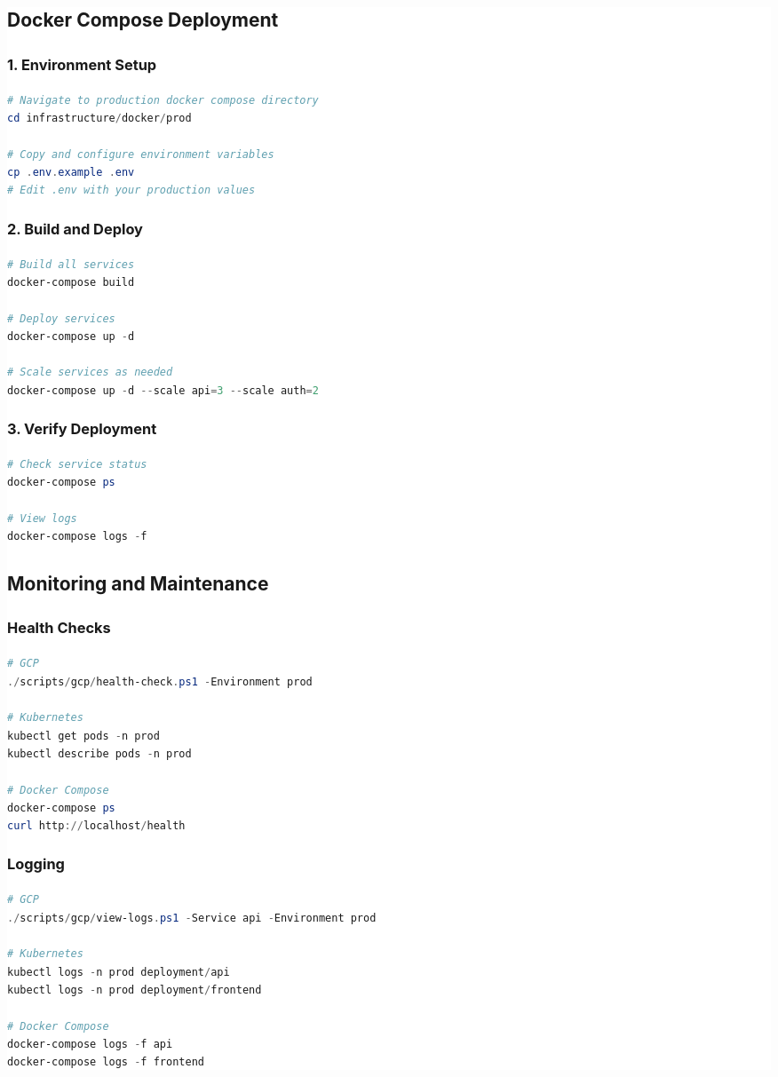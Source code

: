 ## Docker Compose Deployment

### 1. Environment Setup
```powershell
# Navigate to production docker compose directory
cd infrastructure/docker/prod

# Copy and configure environment variables
cp .env.example .env
# Edit .env with your production values
```

### 2. Build and Deploy
```powershell
# Build all services
docker-compose build

# Deploy services
docker-compose up -d

# Scale services as needed
docker-compose up -d --scale api=3 --scale auth=2
```

### 3. Verify Deployment
```powershell
# Check service status
docker-compose ps

# View logs
docker-compose logs -f
```

## Monitoring and Maintenance

### Health Checks
```powershell
# GCP
./scripts/gcp/health-check.ps1 -Environment prod

# Kubernetes
kubectl get pods -n prod
kubectl describe pods -n prod

# Docker Compose
docker-compose ps
curl http://localhost/health
```

### Logging
```powershell
# GCP
./scripts/gcp/view-logs.ps1 -Service api -Environment prod

# Kubernetes
kubectl logs -n prod deployment/api
kubectl logs -n prod deployment/frontend

# Docker Compose
docker-compose logs -f api
docker-compose logs -f frontend
```
